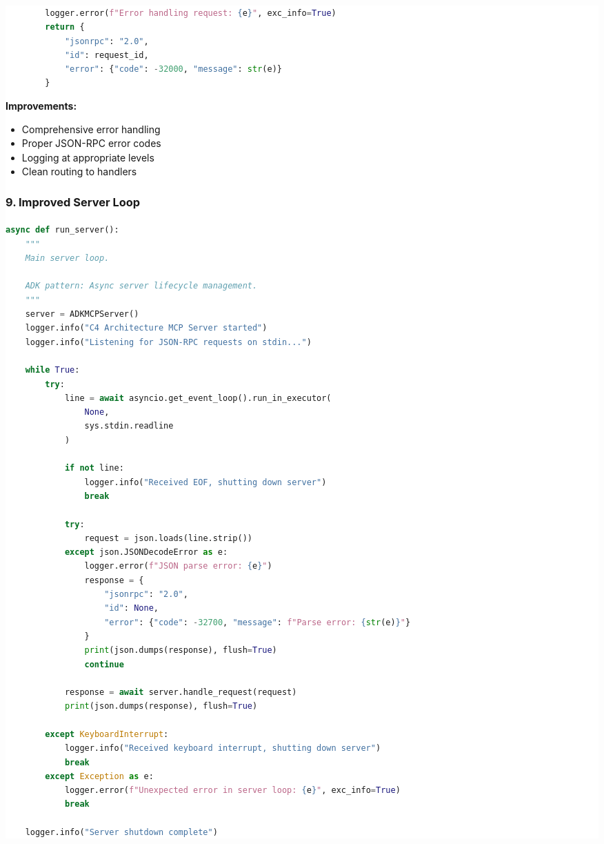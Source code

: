 ```python
        logger.error(f"Error handling request: {e}", exc_info=True)
        return {
            "jsonrpc": "2.0",
            "id": request_id,
            "error": {"code": -32000, "message": str(e)}
        }
```

**Improvements:**
- Comprehensive error handling
- Proper JSON-RPC error codes
- Logging at appropriate levels
- Clean routing to handlers

### 9. Improved Server Loop

```python
async def run_server():
    """
    Main server loop.
    
    ADK pattern: Async server lifecycle management.
    """
    server = ADKMCPServer()
    logger.info("C4 Architecture MCP Server started")
    logger.info("Listening for JSON-RPC requests on stdin...")
    
    while True:
        try:
            line = await asyncio.get_event_loop().run_in_executor(
                None,
                sys.stdin.readline
            )
            
            if not line:
                logger.info("Received EOF, shutting down server")
                break
            
            try:
                request = json.loads(line.strip())
            except json.JSONDecodeError as e:
                logger.error(f"JSON parse error: {e}")
                response = {
                    "jsonrpc": "2.0",
                    "id": None,
                    "error": {"code": -32700, "message": f"Parse error: {str(e)}"}
                }
                print(json.dumps(response), flush=True)
                continue
            
            response = await server.handle_request(request)
            print(json.dumps(response), flush=True)
            
        except KeyboardInterrupt:
            logger.info("Received keyboard interrupt, shutting down server")
            break
        except Exception as e:
            logger.error(f"Unexpected error in server loop: {e}", exc_info=True)
            break
    
    logger.info("Server shutdown complete")
```
